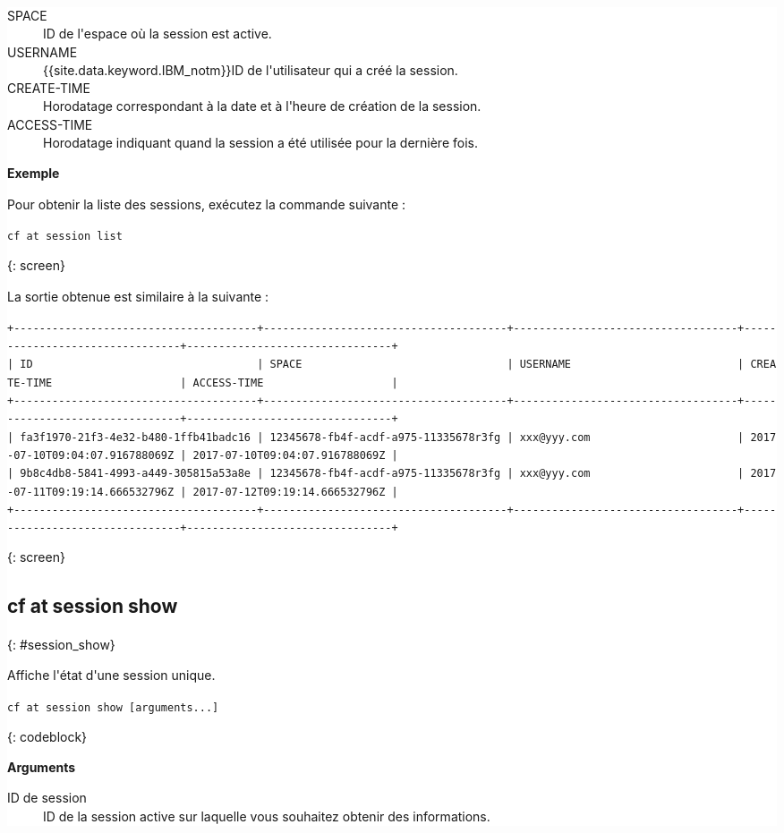 <dt>SPACE</dt>
<dd>ID de l'espace où la session est active.</dd>

<dt>USERNAME</dt>
<dd>{{site.data.keyword.IBM_notm}}ID de l'utilisateur qui a créé la session.</dd>

<dt>CREATE-TIME</dt>
<dd>Horodatage correspondant à la date et à l'heure de création de la session.</dd>

<dt>ACCESS-TIME</dt>
<dd>Horodatage indiquant quand la session a été utilisée pour la dernière fois.</dd>
</dl>
 
**Exemple**

Pour obtenir la liste des sessions, exécutez la commande suivante :

```
cf at session list
```
{: screen}

La sortie obtenue est similaire à la suivante :

```
+--------------------------------------+--------------------------------------+-----------------------------------+--------------------------------+--------------------------------+
| ID                                   | SPACE                                | USERNAME                          | CREATE-TIME                    | ACCESS-TIME                    |
+--------------------------------------+--------------------------------------+-----------------------------------+--------------------------------+--------------------------------+
| fa3f1970-21f3-4e32-b480-1ffb41badc16 | 12345678-fb4f-acdf-a975-11335678r3fg | xxx@yyy.com                       | 2017-07-10T09:04:07.916788069Z | 2017-07-10T09:04:07.916788069Z |
| 9b8c4db8-5841-4993-a449-305815a53a8e | 12345678-fb4f-acdf-a975-11335678r3fg | xxx@yyy.com                       | 2017-07-11T09:19:14.666532796Z | 2017-07-12T09:19:14.666532796Z |
+--------------------------------------+--------------------------------------+-----------------------------------+--------------------------------+--------------------------------+
```
{: screen}


## cf at session show
{: #session_show}

Affiche l'état d'une session unique.

```
cf at session show [arguments...]
```
{: codeblock}

**Arguments**

<dl>
<dt>ID de session</dt>
<dd>ID de la session active sur laquelle vous souhaitez obtenir des informations.</dd>
</dl>
